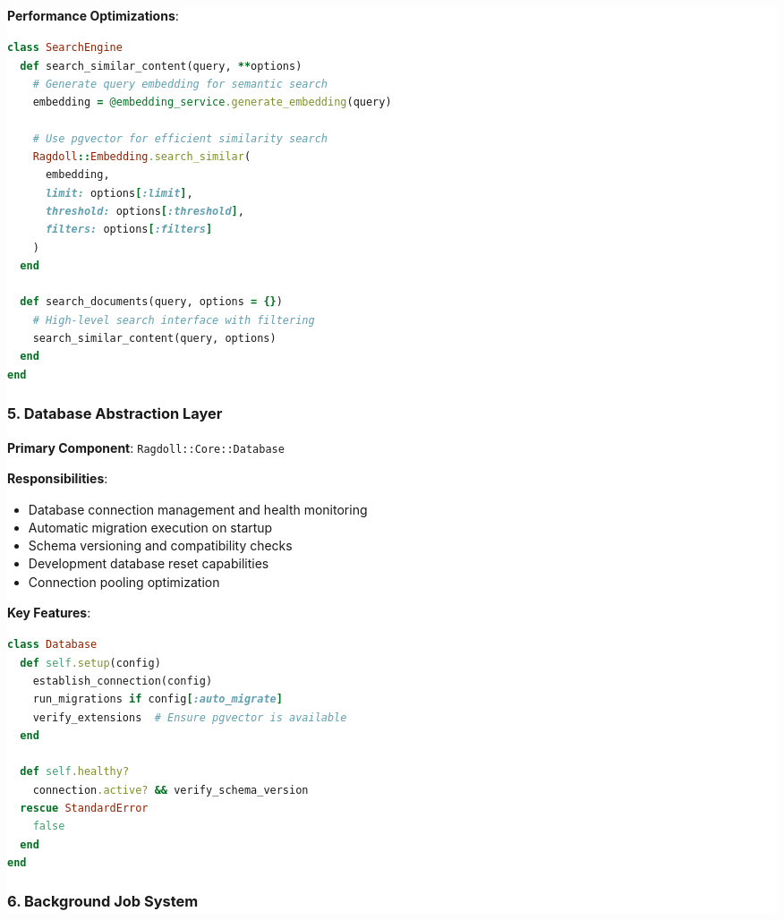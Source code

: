 **Performance Optimizations**:
```ruby
class SearchEngine
  def search_similar_content(query, **options)
    # Generate query embedding for semantic search
    embedding = @embedding_service.generate_embedding(query)
    
    # Use pgvector for efficient similarity search
    Ragdoll::Embedding.search_similar(
      embedding,
      limit: options[:limit],
      threshold: options[:threshold],
      filters: options[:filters]
    )
  end
  
  def search_documents(query, options = {})
    # High-level search interface with filtering
    search_similar_content(query, options)
  end
end
```

### 5. Database Abstraction Layer

**Primary Component**: `Ragdoll::Core::Database`

**Responsibilities**:
- Database connection management and health monitoring
- Automatic migration execution on startup
- Schema versioning and compatibility checks
- Development database reset capabilities
- Connection pooling optimization

**Key Features**:
```ruby
class Database
  def self.setup(config)
    establish_connection(config)
    run_migrations if config[:auto_migrate]
    verify_extensions  # Ensure pgvector is available
  end

  def self.healthy?
    connection.active? && verify_schema_version
  rescue StandardError
    false
  end
end
```

### 6. Background Job System
